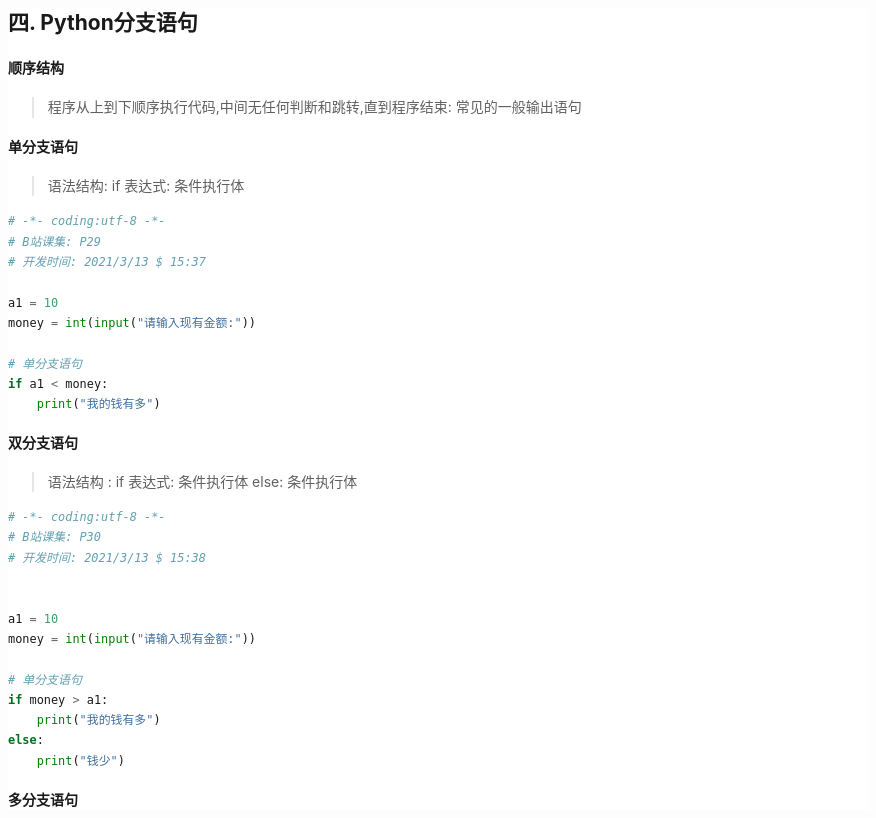 
## 四. Python分支语句

#### 顺序结构

> 程序从上到下顺序执行代码,中间无任何判断和跳转,直到程序结束: 常见的一般输出语句

#### 单分支语句

> 语法结构:
> if 表达式:
> 	条件执行体

```python
# -*- coding:utf-8 -*-
# B站课集: P29
# 开发时间: 2021/3/13 $ 15:37

a1 = 10
money = int(input("请输入现有金额:"))

# 单分支语句
if a1 < money:
    print("我的钱有多")
```



#### 双分支语句

> 语法结构 :
> if 表达式:
> 	条件执行体
> else:
> 	条件执行体

```python
# -*- coding:utf-8 -*-
# B站课集: P30
# 开发时间: 2021/3/13 $ 15:38


a1 = 10
money = int(input("请输入现有金额:"))

# 单分支语句
if money > a1:
    print("我的钱有多")
else:
    print("钱少")
```



#### 多分支语句
